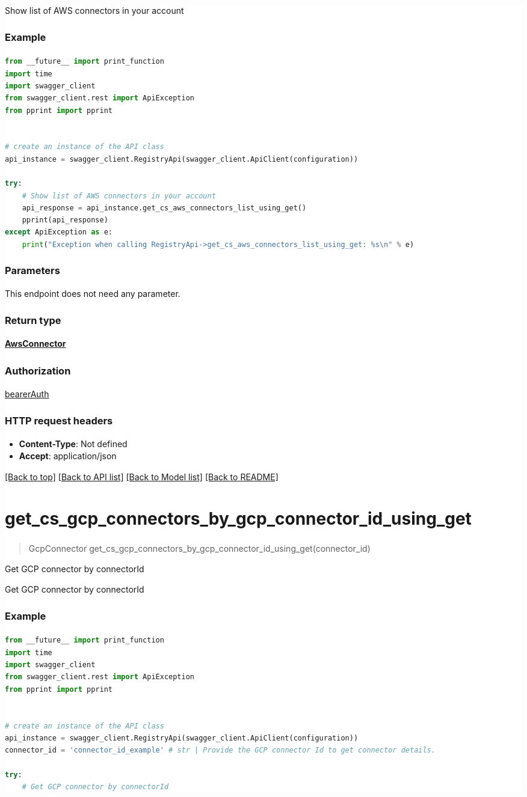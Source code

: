 Show list of AWS connectors in your account

### Example
```python
from __future__ import print_function
import time
import swagger_client
from swagger_client.rest import ApiException
from pprint import pprint


# create an instance of the API class
api_instance = swagger_client.RegistryApi(swagger_client.ApiClient(configuration))

try:
    # Show list of AWS connectors in your account
    api_response = api_instance.get_cs_aws_connectors_list_using_get()
    pprint(api_response)
except ApiException as e:
    print("Exception when calling RegistryApi->get_cs_aws_connectors_list_using_get: %s\n" % e)
```

### Parameters
This endpoint does not need any parameter.

### Return type

[**AwsConnector**](AwsConnector.md)

### Authorization

[bearerAuth](../README.md#bearerAuth)

### HTTP request headers

 - **Content-Type**: Not defined
 - **Accept**: application/json

[[Back to top]](#) [[Back to API list]](../README.md#documentation-for-api-endpoints) [[Back to Model list]](../README.md#documentation-for-models) [[Back to README]](../README.md)

# **get_cs_gcp_connectors_by_gcp_connector_id_using_get**
> GcpConnector get_cs_gcp_connectors_by_gcp_connector_id_using_get(connector_id)

Get GCP connector by connectorId

Get GCP connector by connectorId

### Example
```python
from __future__ import print_function
import time
import swagger_client
from swagger_client.rest import ApiException
from pprint import pprint


# create an instance of the API class
api_instance = swagger_client.RegistryApi(swagger_client.ApiClient(configuration))
connector_id = 'connector_id_example' # str | Provide the GCP connector Id to get connector details.

try:
    # Get GCP connector by connectorId
```